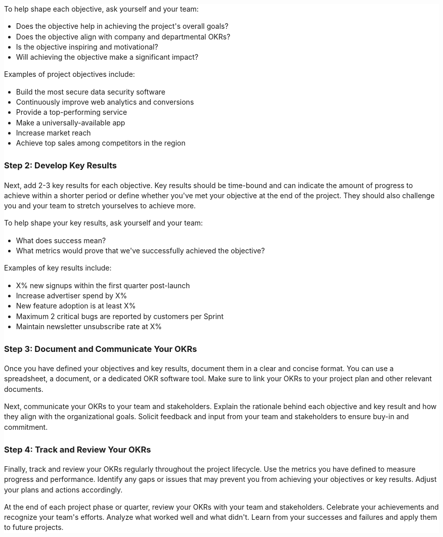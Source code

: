 To help shape each objective, ask yourself and your team:

- Does the objective help in achieving the project's overall goals?
- Does the objective align with company and departmental OKRs?
- Is the objective inspiring and motivational?
- Will achieving the objective make a significant impact?

Examples of project objectives include:

- Build the most secure data security software
- Continuously improve web analytics and conversions
- Provide a top-performing service
- Make a universally-available app
- Increase market reach
- Achieve top sales among competitors in the region

### Step 2: Develop Key Results

Next, add 2-3 key results for each objective. Key results should be time-bound and can indicate the amount of progress to achieve within a shorter period or define whether you've met your objective at the end of the project. They should also challenge you and your team to stretch yourselves to achieve more.

To help shape your key results, ask yourself and your team:

- What does success mean?
- What metrics would prove that we've successfully achieved the objective?

Examples of key results include:

- X% new signups within the first quarter post-launch
- Increase advertiser spend by X%
- New feature adoption is at least X%
- Maximum 2 critical bugs are reported by customers per Sprint
- Maintain newsletter unsubscribe rate at X%

### Step 3: Document and Communicate Your OKRs

Once you have defined your objectives and key results, document them in a clear and concise format. You can use a spreadsheet, a document, or a dedicated OKR software tool. Make sure to link your OKRs to your project plan and other relevant documents.

Next, communicate your OKRs to your team and stakeholders. Explain the rationale behind each objective and key result and how they align with the organizational goals. Solicit feedback and input from your team and stakeholders to ensure buy-in and commitment.

### Step 4: Track and Review Your OKRs

Finally, track and review your OKRs regularly throughout the project lifecycle. Use the metrics you have defined to measure progress and performance. Identify any gaps or issues that may prevent you from achieving your objectives or key results. Adjust your plans and actions accordingly.

At the end of each project phase or quarter, review your OKRs with your team and stakeholders. Celebrate your achievements and recognize your team's efforts. Analyze what worked well and what didn't. Learn from your successes and failures and apply them to future projects.
